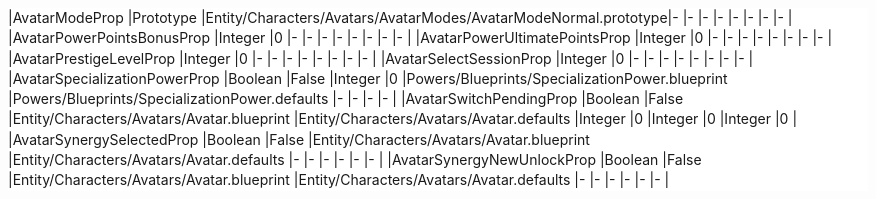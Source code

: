 |AvatarModeProp                              |Prototype   |Entity/Characters/Avatars/AvatarModes/AvatarModeNormal.prototype|-                                                                                                    |-                                                                                                   |-                                                                         |-                                                                        |-                                       |-                                      |-                              |-                             |
|AvatarPowerPointsBonusProp                  |Integer     |0                                                               |-                                                                                                    |-                                                                                                   |-                                                                         |-                                                                        |-                                       |-                                      |-                              |-                             |
|AvatarPowerUltimatePointsProp               |Integer     |0                                                               |-                                                                                                    |-                                                                                                   |-                                                                         |-                                                                        |-                                       |-                                      |-                              |-                             |
|AvatarPrestigeLevelProp                     |Integer     |0                                                               |-                                                                                                    |-                                                                                                   |-                                                                         |-                                                                        |-                                       |-                                      |-                              |-                             |
|AvatarSelectSessionProp                     |Integer     |0                                                               |-                                                                                                    |-                                                                                                   |-                                                                         |-                                                                        |-                                       |-                                      |-                              |-                             |
|AvatarSpecializationPowerProp               |Boolean     |False                                                           |Integer                                                                                              |0                                                                                                   |Powers/Blueprints/SpecializationPower.blueprint                           |Powers/Blueprints/SpecializationPower.defaults                           |-                                       |-                                      |-                              |-                             |
|AvatarSwitchPendingProp                     |Boolean     |False                                                           |Entity/Characters/Avatars/Avatar.blueprint                                                           |Entity/Characters/Avatars/Avatar.defaults                                                           |Integer                                                                   |0                                                                        |Integer                                 |0                                      |Integer                        |0                             |
|AvatarSynergySelectedProp                   |Boolean     |False                                                           |Entity/Characters/Avatars/Avatar.blueprint                                                           |Entity/Characters/Avatars/Avatar.defaults                                                           |-                                                                         |-                                                                        |-                                       |-                                      |-                              |-                             |
|AvatarSynergyNewUnlockProp                  |Boolean     |False                                                           |Entity/Characters/Avatars/Avatar.blueprint                                                           |Entity/Characters/Avatars/Avatar.defaults                                                           |-                                                                         |-                                                                        |-                                       |-                                      |-                              |-                             |